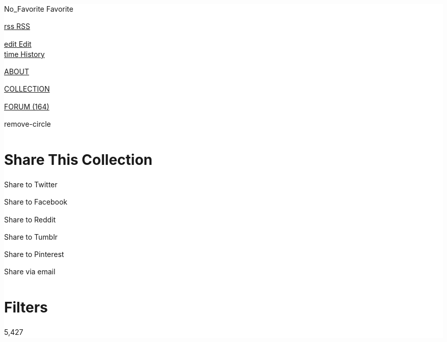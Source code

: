   

<span class="iconochive-No_Favorite" aria-hidden="true"></span><span class="sr-only">No\_Favorite</span> <span class="hidden-xs-span">Favorite</span>

  
<a href="/services/collection-rss.php?collection=animationandcartoons" class="stealth topinblock ghost80"><span class="iconochive-rss" data-aria-hidden="true"></span><span class="sr-only">rss</span> <span class="hidden-xs-span">RSS</span></a>  

<a href="/edit/animationandcartoons" id="edlink" class="stealth"><span class="iconochive-edit" data-aria-hidden="true"></span><span class="sr-only">edit</span><span class="hidden-xs-span"> Edit</span></a>  
<a href="//catalogd.archive.org/history/animationandcartoons" class="stealth"><span class="iconochive-time" data-aria-hidden="true"></span><span class="sr-only">time</span><span class="hidden-xs-span"> History</span></a>  

<a href="/details/animationandcartoons?tab=about" id="tabby-about-finder" class="stealth"><span class="tabby-text"> ABOUT </span></a>

<a href="/details/animationandcartoons?tab=collection" id="tabby-collection-finder" class="stealth tabby-default-finder"><span class="tabby-text"> COLLECTION </span></a>

<a href="/details/animationandcartoons?tab=forum" id="tabby-forum-finder" class="stealth"><span class="tabby-text"> FORUM (164) </span></a>

<span class="iconochive-remove-circle" aria-hidden="true"></span><span class="sr-only">remove-circle</span>

Share This Collection
=====================

[](https://twitter.com/intent/tweet?url=https://archive.org/details/animationandcartoons&via=internetarchive&text=Animation+%26+Cartoons)

<span class="sr-only">Share to Twitter</span> [](https://www.facebook.com/sharer/sharer.php?u=https://archive.org/details/animationandcartoons)

<span class="sr-only">Share to Facebook</span> [](http://www.reddit.com/submit?url=https://archive.org/details/animationandcartoons&title=Animation+%26+Cartoons)

<span class="sr-only">Share to Reddit</span> [](https://www.tumblr.com/share/video?embed=%3Ciframe+width%3D%22640%22+height%3D%22480%22+frameborder%3D%220%22+allowfullscreen+src%3D%22https%3A%2F%2Farchive.org%2Fembed%2F%22+webkitallowfullscreen%3D%22true%22+mozallowfullscreen%3D%22true%22%26gt%3B%26lt%3B%2Fiframe%3E&name=Animation+%26+Cartoons)

<span class="sr-only">Share to Tumblr</span> [](http://www.pinterest.com/pin/create/button/?url=https://archive.org/details/animationandcartoons&description=Animation+%26+Cartoons)

<span class="sr-only">Share to Pinterest</span> [](mailto:?body=https://archive.org/details/animationandcartoons&subject=Animation%20&%20Cartoons)

<span class="sr-only">Share via email</span>

  

<span class="label-with-border">Filters</span>
==============================================

5,427
